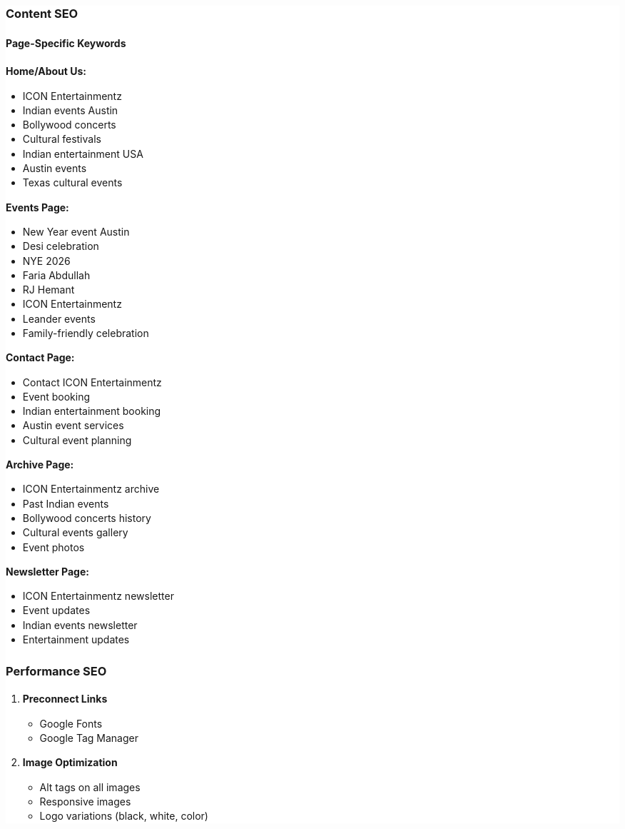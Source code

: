 ### Content SEO

#### **Page-Specific Keywords**

**Home/About Us:**
- ICON Entertainmentz
- Indian events Austin
- Bollywood concerts
- Cultural festivals
- Indian entertainment USA
- Austin events
- Texas cultural events

**Events Page:**
- New Year event Austin
- Desi celebration
- NYE 2026
- Faria Abdullah
- RJ Hemant
- ICON Entertainmentz
- Leander events
- Family-friendly celebration

**Contact Page:**
- Contact ICON Entertainmentz
- Event booking
- Indian entertainment booking
- Austin event services
- Cultural event planning

**Archive Page:**
- ICON Entertainmentz archive
- Past Indian events
- Bollywood concerts history
- Cultural events gallery
- Event photos

**Newsletter Page:**
- ICON Entertainmentz newsletter
- Event updates
- Indian events newsletter
- Entertainment updates

### Performance SEO

1. **Preconnect Links**
   - Google Fonts
   - Google Tag Manager

2. **Image Optimization**
   - Alt tags on all images
   - Responsive images
   - Logo variations (black, white, color)
